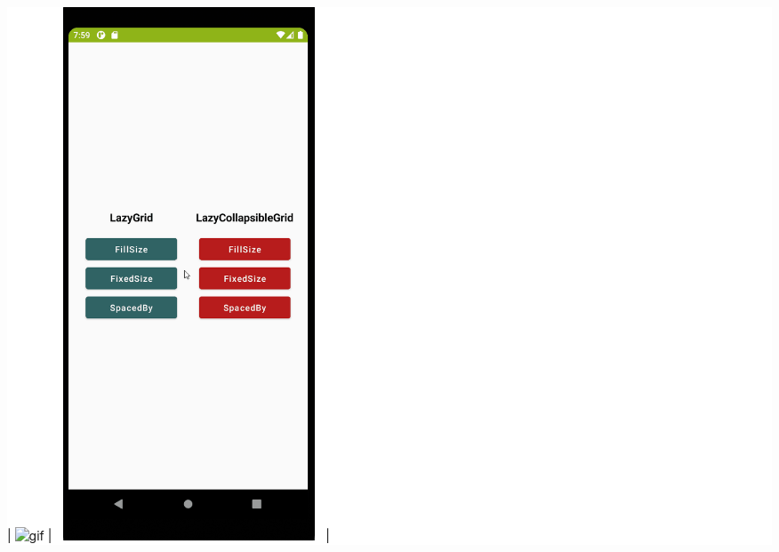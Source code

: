 | <img src="./demo/fixed_size.gif" alt="gif" height="600" width="300"> | <img src="./demo/fixed_size_collapsible.gif" alt="gif" height="600" width="300"> |
